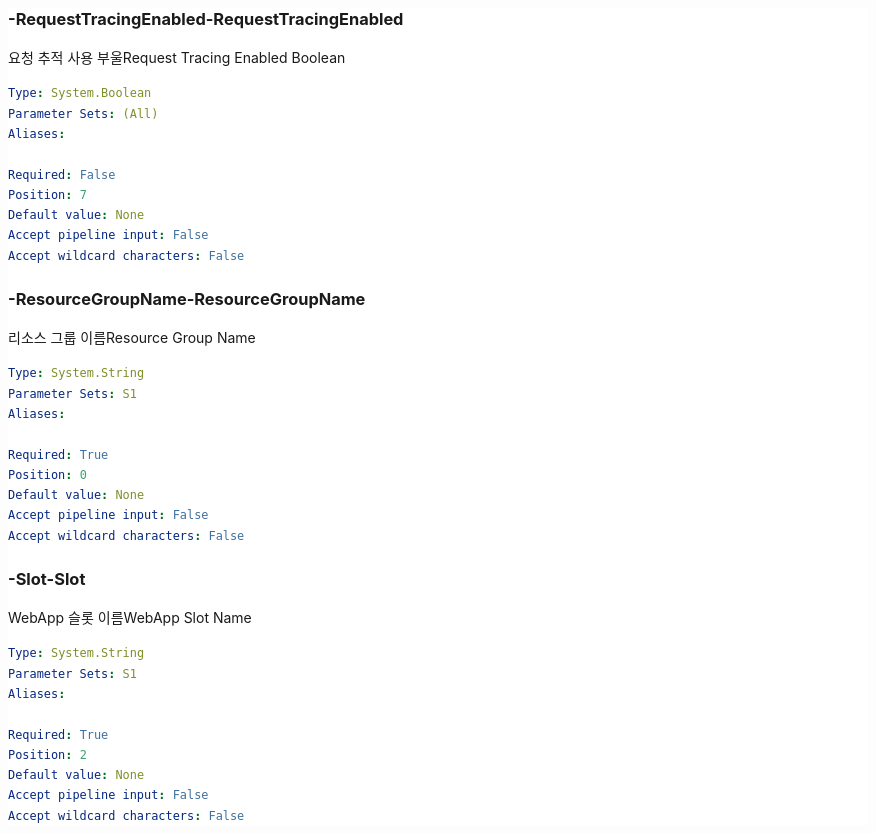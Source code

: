 ### <span data-ttu-id="f03dd-176">-RequestTracingEnabled</span><span class="sxs-lookup"><span data-stu-id="f03dd-176">-RequestTracingEnabled</span></span>
<span data-ttu-id="f03dd-177">요청 추적 사용 부울</span><span class="sxs-lookup"><span data-stu-id="f03dd-177">Request Tracing Enabled Boolean</span></span>

```yaml
Type: System.Boolean
Parameter Sets: (All)
Aliases:

Required: False
Position: 7
Default value: None
Accept pipeline input: False
Accept wildcard characters: False
```

### <span data-ttu-id="f03dd-178">-ResourceGroupName</span><span class="sxs-lookup"><span data-stu-id="f03dd-178">-ResourceGroupName</span></span>
<span data-ttu-id="f03dd-179">리소스 그룹 이름</span><span class="sxs-lookup"><span data-stu-id="f03dd-179">Resource Group Name</span></span>

```yaml
Type: System.String
Parameter Sets: S1
Aliases:

Required: True
Position: 0
Default value: None
Accept pipeline input: False
Accept wildcard characters: False
```

### <span data-ttu-id="f03dd-180">-Slot</span><span class="sxs-lookup"><span data-stu-id="f03dd-180">-Slot</span></span>
<span data-ttu-id="f03dd-181">WebApp 슬롯 이름</span><span class="sxs-lookup"><span data-stu-id="f03dd-181">WebApp Slot Name</span></span>

```yaml
Type: System.String
Parameter Sets: S1
Aliases:

Required: True
Position: 2
Default value: None
Accept pipeline input: False
Accept wildcard characters: False
```
